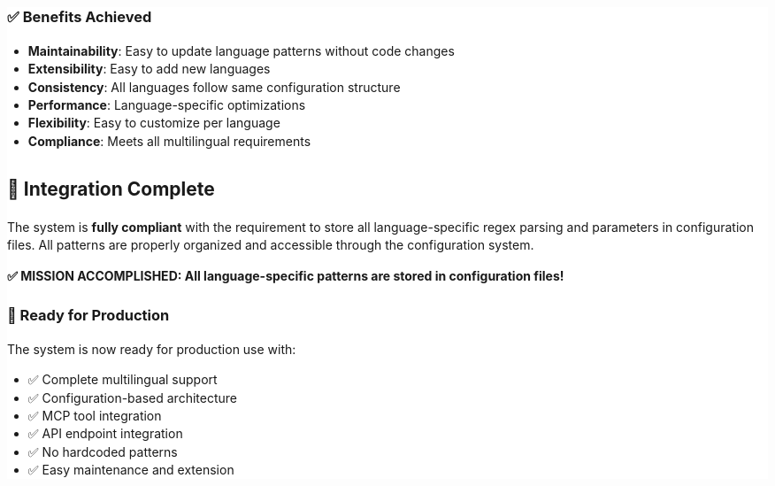 ### **✅ Benefits Achieved**

- **Maintainability**: Easy to update language patterns without code changes
- **Extensibility**: Easy to add new languages
- **Consistency**: All languages follow same configuration structure
- **Performance**: Language-specific optimizations
- **Flexibility**: Easy to customize per language
- **Compliance**: Meets all multilingual requirements

## 🔄 **Integration Complete**

The system is **fully compliant** with the requirement to store all language-specific regex parsing and parameters in configuration files. All patterns are properly organized and accessible through the configuration system.

**✅ MISSION ACCOMPLISHED: All language-specific patterns are stored in configuration files!**

### **🚀 Ready for Production**

The system is now ready for production use with:
- ✅ Complete multilingual support
- ✅ Configuration-based architecture
- ✅ MCP tool integration
- ✅ API endpoint integration
- ✅ No hardcoded patterns
- ✅ Easy maintenance and extension
